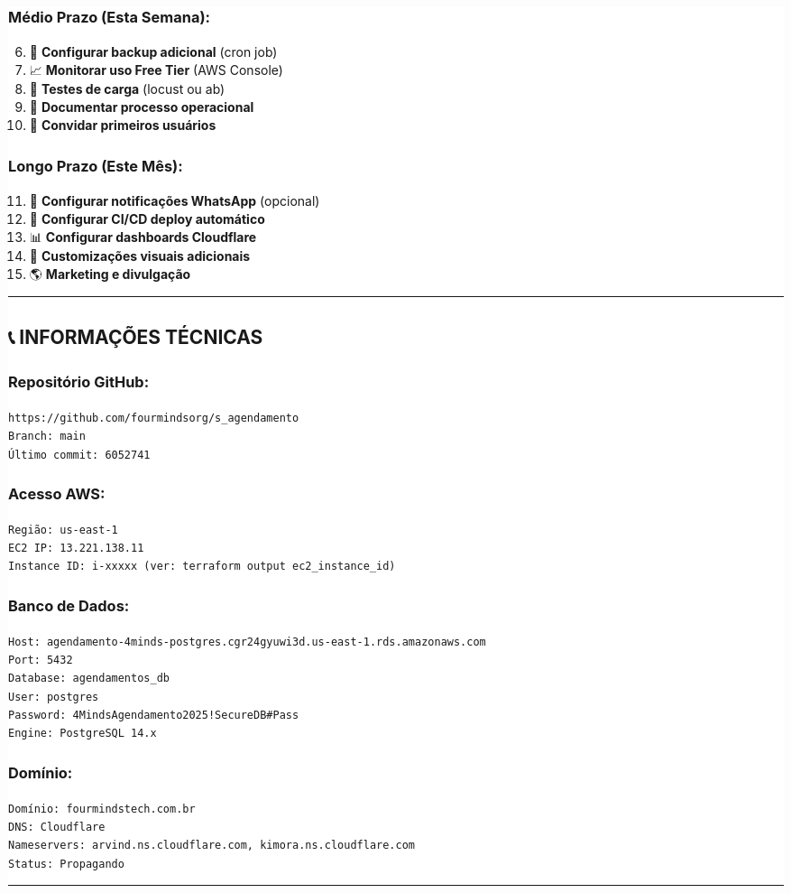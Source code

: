 ### Médio Prazo (Esta Semana):

6. 🔐 **Configurar backup adicional** (cron job)
7. 📈 **Monitorar uso Free Tier** (AWS Console)
8. 🧪 **Testes de carga** (locust ou ab)
9. 📝 **Documentar processo operacional**
10. 👥 **Convidar primeiros usuários**

### Longo Prazo (Este Mês):

11. 📱 **Configurar notificações WhatsApp** (opcional)
12. 🔄 **Configurar CI/CD deploy automático**
13. 📊 **Configurar dashboards Cloudflare**
14. 🎨 **Customizações visuais adicionais**
15. 🌎 **Marketing e divulgação**

---

## 📞 INFORMAÇÕES TÉCNICAS

### Repositório GitHub:
```
https://github.com/fourmindsorg/s_agendamento
Branch: main
Último commit: 6052741
```

### Acesso AWS:
```
Região: us-east-1
EC2 IP: 13.221.138.11
Instance ID: i-xxxxx (ver: terraform output ec2_instance_id)
```

### Banco de Dados:
```
Host: agendamento-4minds-postgres.cgr24gyuwi3d.us-east-1.rds.amazonaws.com
Port: 5432
Database: agendamentos_db
User: postgres
Password: 4MindsAgendamento2025!SecureDB#Pass
Engine: PostgreSQL 14.x
```

### Domínio:
```
Domínio: fourmindstech.com.br
DNS: Cloudflare
Nameservers: arvind.ns.cloudflare.com, kimora.ns.cloudflare.com
Status: Propagando
```

---